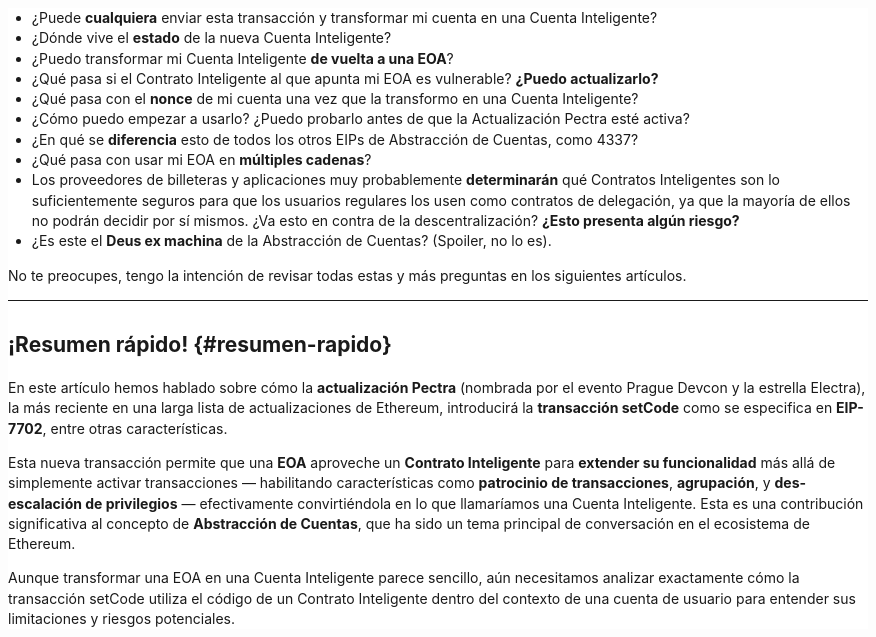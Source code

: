 - ¿Puede **cualquiera** enviar esta transacción y transformar mi cuenta en una Cuenta Inteligente?
- ¿Dónde vive el **estado** de la nueva Cuenta Inteligente?
- ¿Puedo transformar mi Cuenta Inteligente **de vuelta a una EOA**?
- ¿Qué pasa si el Contrato Inteligente al que apunta mi EOA es vulnerable? **¿Puedo actualizarlo?**
- ¿Qué pasa con el **nonce** de mi cuenta una vez que la transformo en una Cuenta Inteligente?
- ¿Cómo puedo empezar a usarlo? ¿Puedo probarlo antes de que la Actualización Pectra esté activa?
- ¿En qué se **diferencia** esto de todos los otros EIPs de Abstracción de Cuentas, como 4337?
- ¿Qué pasa con usar mi EOA en **múltiples cadenas**?
- Los proveedores de billeteras y aplicaciones muy probablemente **determinarán** qué Contratos Inteligentes son lo suficientemente seguros para que los usuarios regulares los usen como contratos de delegación, ya que la mayoría de ellos no podrán decidir por sí mismos. ¿Va esto en contra de la descentralización? **¿Esto presenta algún riesgo?**
- ¿Es este el **Deus ex machina** de la Abstracción de Cuentas? (Spoiler, no lo es).

No te preocupes, tengo la intención de revisar todas estas y más preguntas en los siguientes artículos.

---

## ¡Resumen rápido! {#resumen-rapido}

En este artículo hemos hablado sobre cómo la **actualización Pectra** (nombrada por el evento Prague Devcon y la estrella Electra), la más reciente en una larga lista de actualizaciones de Ethereum, introducirá la **transacción setCode** como se especifica en **EIP-7702**, entre otras características.

Esta nueva transacción permite que una **EOA** aproveche un **Contrato Inteligente** para **extender su funcionalidad** más allá de simplemente activar transacciones — habilitando características como **patrocinio de transacciones**, **agrupación**, y **des-escalación de privilegios** — efectivamente convirtiéndola en lo que llamaríamos una Cuenta Inteligente. Esta es una contribución significativa al concepto de **Abstracción de Cuentas**, que ha sido un tema principal de conversación en el ecosistema de Ethereum.

Aunque transformar una EOA en una Cuenta Inteligente parece sencillo, aún necesitamos analizar exactamente cómo la transacción setCode utiliza el código de un Contrato Inteligente dentro del contexto de una cuenta de usuario para entender sus limitaciones y riesgos potenciales.
